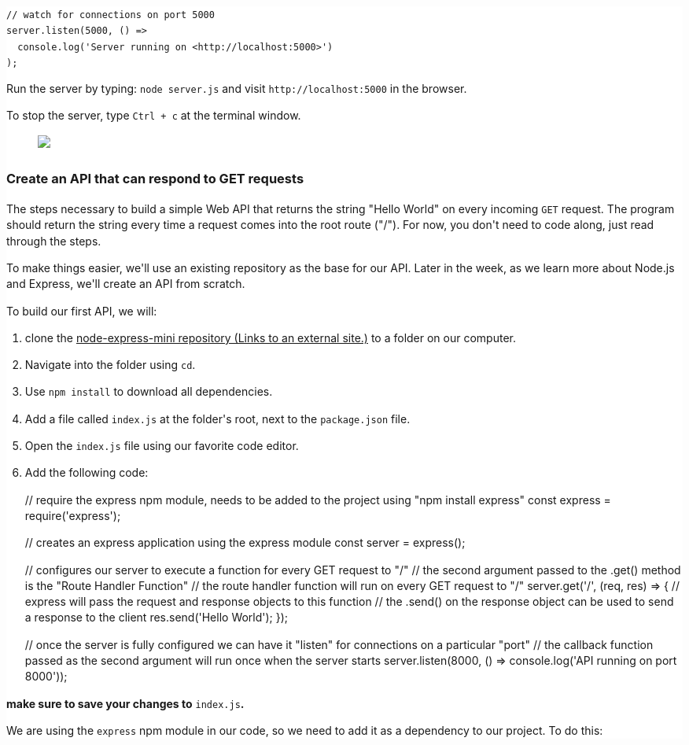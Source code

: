     // watch for connections on port 5000
    server.listen(5000, () =>
      console.log('Server running on <http://localhost:5000>')
    );

Run the server by typing: `node server.js` and visit `http://localhost:5000` in the browser.

To stop the server, type `Ctrl + c` at the terminal window.

<figure><img src="https://cdn-images-1.medium.com/max/1200/1*nGyJHK1Q_sSB6fjbBbF3xA.png" class="graf-image" /></figure>

### Create an API that can respond to GET requests

The steps necessary to build a simple Web API that returns the string "Hello World" on every incoming `GET` request. The program should return the string every time a request comes into the root route ("/"). For now, you don't need to code along, just read through the steps.

To make things easier, we'll use an existing repository as the base for our API. Later in the week, as we learn more about Node.js and Express, we'll create an API from scratch.

To build our first API, we will:

1.  <span id="ff64">clone the <a href="https://github.com/LambdaSchool/node-express-mini" class="markup--anchor markup--li-anchor">node-express-mini repository (Links to an external site.)</a> to a folder on our computer.</span>
2.  <span id="288f">Navigate into the folder using `cd`.</span>
3.  <span id="2043">Use `npm install` to download all dependencies.</span>
4.  <span id="be2a">Add a file called `index.js` at the folder's root, next to the `package.json` file.</span>
5.  <span id="d92a">Open the `index.js` file using our favorite code editor.</span>
6.  <span id="d337">Add the following code:</span>



    // require the express npm module, needs to be added to the project using "npm install express"
    const express = require('express');

    // creates an express application using the express module
    const server = express();

    // configures our server to execute a function for every GET request to "/"
    // the second argument passed to the .get() method is the "Route Handler Function"
    // the route handler function will run on every GET request to "/"
    server.get('/', (req, res) => {
      // express will pass the request and response objects to this function
      // the .send() on the response object can be used to send a response to the client
      res.send('Hello World');
    });

    // once the server is fully configured we can have it "listen" for connections on a particular "port"
    // the callback function passed as the second argument will run once when the server starts
    server.listen(8000, () => console.log('API running on port 8000'));

**make sure to save your changes to** `index.js`**.**

We are using the `express` npm module in our code, so we need to add it as a dependency to our project. To do this:
